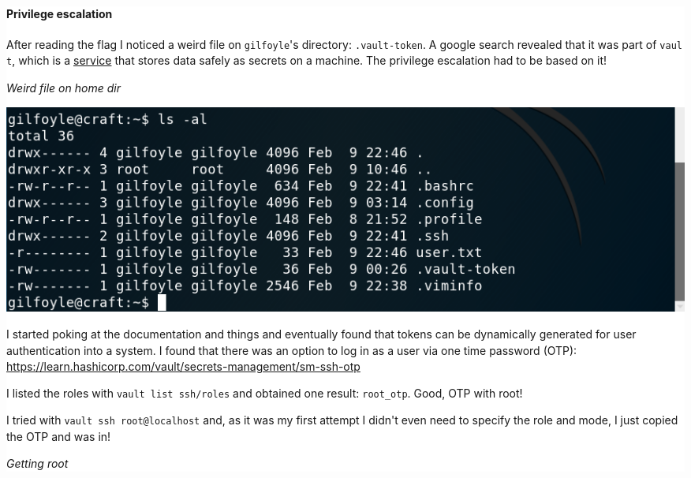 #### Privilege escalation

After reading the flag I noticed a weird file on `gilfoyle`'s directory: `.vault-token`. A google search revealed that it was part of `vault`, which is a [service](https://www.vaultproject.io/) that stores data safely as secrets on a machine. The privilege escalation had to be based on it!

*Weird file on home dir*

![Img](images/token.png)

I started poking at the documentation and things and eventually found that tokens can be dynamically generated for user authentication into a system. I found that there was an option to log in as a user via one time password (OTP): https://learn.hashicorp.com/vault/secrets-management/sm-ssh-otp

I listed the roles with `vault list ssh/roles` and obtained one result: `root_otp`. Good, OTP with root!

I tried with `vault ssh root@localhost` and, as it was my first attempt I didn't even need to specify the role and mode, I just copied the OTP and was in!

*Getting root*

